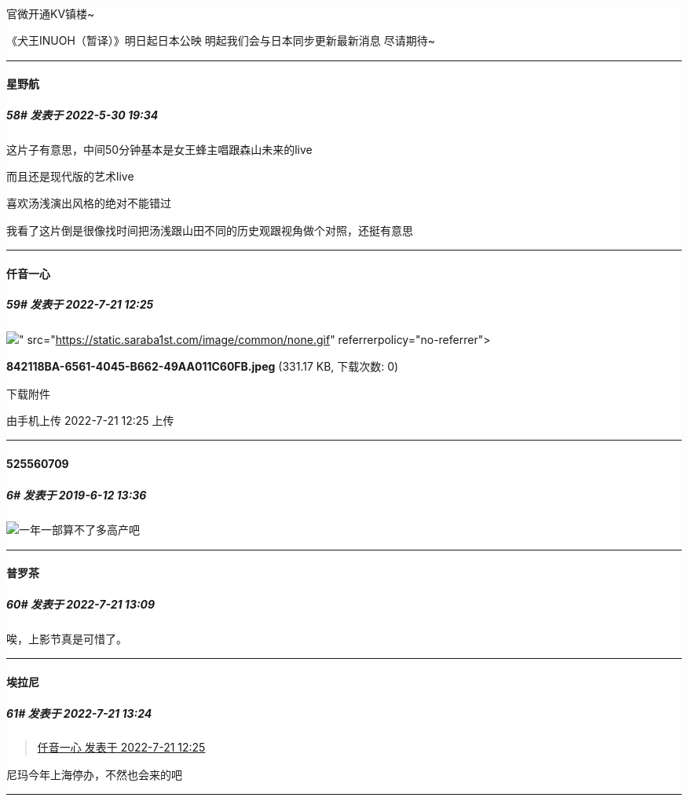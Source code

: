 官微开通KV镇楼~

《犬王INUOH（暂译）》明日起日本公映 明起我们会与日本同步更新最新消息 尽请期待~

*****

####  星野航  
##### 58#       发表于 2022-5-30 19:34

这片子有意思，中间50分钟基本是女王蜂主唱跟森山未来的live

而且还是现代版的艺术live

喜欢汤浅演出风格的绝对不能错过

我看了这片倒是很像找时间把汤浅跟山田不同的历史观跟视角做个对照，还挺有意思

*****

####  仟音一心  
##### 59#       发表于 2022-7-21 12:25

<img src="https://img.saraba1st.com/forum/202207/21/122548zsoeblyhov0tyvf1.jpeg" referrerpolicy="no-referrer">" src="https://static.saraba1st.com/image/common/none.gif" referrerpolicy="no-referrer">

<strong>842118BA-6561-4045-B662-49AA011C60FB.jpeg</strong> (331.17 KB, 下载次数: 0)

下载附件

由手机上传
2022-7-21 12:25 上传

*****

####  525560709  
##### 6#       发表于 2019-6-12 13:36

<img src="https://static.saraba1st.com/image/smiley/face2017/065.png" referrerpolicy="no-referrer">一年一部算不了多高产吧

*****

####  普罗茶  
##### 60#       发表于 2022-7-21 13:09

唉，上影节真是可惜了。


*****

####  埃拉尼  
##### 61#       发表于 2022-7-21 13:24

<blockquote><a href="httphttps://bbs.saraba1st.com/2b/forum.php?mod=redirect&amp;goto=findpost&amp;pid=56733315&amp;ptid=1838879" target="_blank">仟音一心 发表于 2022-7-21 12:25</a></blockquote>
尼玛今年上海停办，不然也会来的吧

*****
